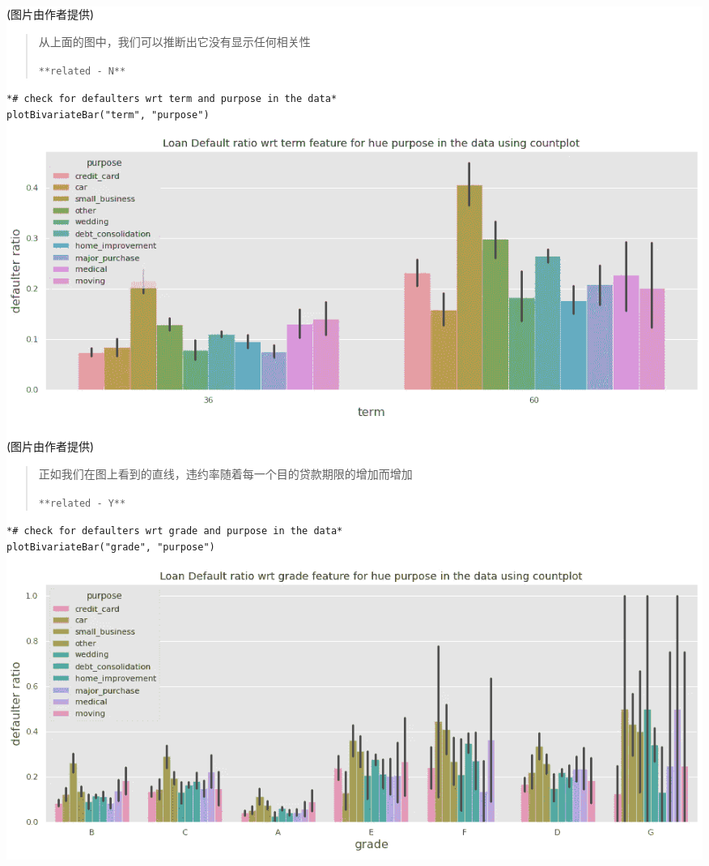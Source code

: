 (图片由作者提供)

> 从上面的图中，我们可以推断出它没有显示任何相关性
> 
> `**related - N**`

```
*# check for defaulters wrt term and purpose in the data* 
plotBivariateBar("term", "purpose")
```

![](img/d6f21b5230bcd14ada5861878dbab893.png)

(图片由作者提供)

> 正如我们在图上看到的直线，违约率随着每一个目的贷款期限的增加而增加
> 
> `**related - Y**`

```
*# check for defaulters wrt grade and purpose in the data* 
plotBivariateBar("grade", "purpose")
```

![](img/6450dae6d42c4f134e4859a1cb93d417.png)
